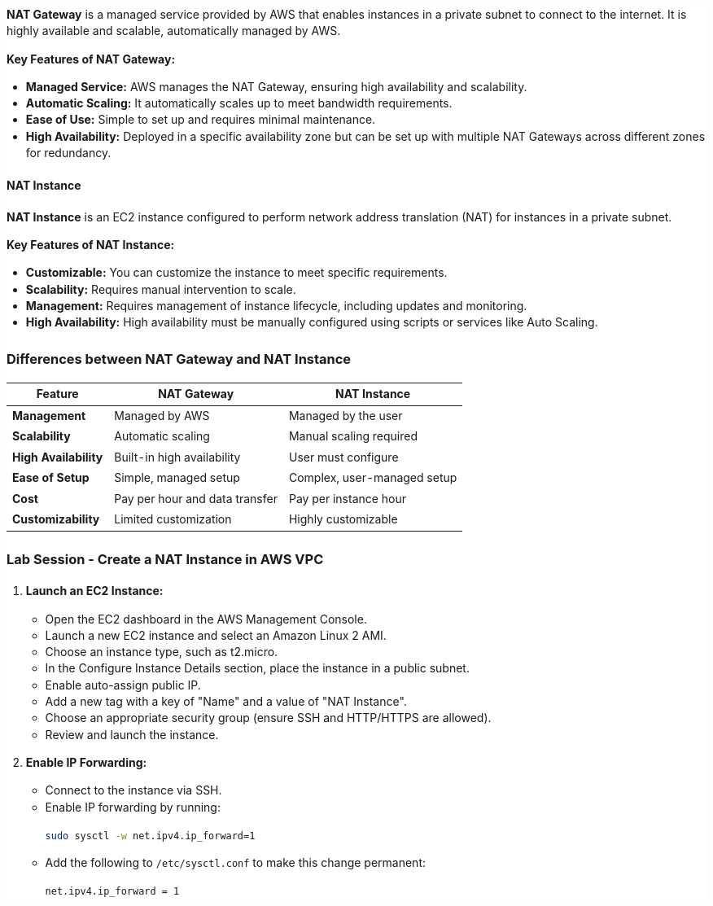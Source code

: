 **NAT Gateway** is a managed service provided by AWS that enables instances in a private subnet to connect to the internet. It is highly available and scalable, automatically managed by AWS.

**Key Features of NAT Gateway:**
- **Managed Service:** AWS manages the NAT Gateway, ensuring high availability and scalability.
- **Automatic Scaling:** It automatically scales up to meet bandwidth requirements.
- **Ease of Use:** Simple to set up and requires minimal maintenance.
- **High Availability:** Deployed in a specific availability zone but can be set up with multiple NAT Gateways across different zones for redundancy.

#### NAT Instance

**NAT Instance** is an EC2 instance configured to perform network address translation (NAT) for instances in a private subnet.

**Key Features of NAT Instance:**
- **Customizable:** You can customize the instance to meet specific requirements.
- **Scalability:** Requires manual intervention to scale.
- **Management:** Requires management of instance lifecycle, including updates and monitoring.
- **High Availability:** High availability must be manually configured using scripts or services like Auto Scaling.

### Differences between NAT Gateway and NAT Instance

| Feature                | NAT Gateway                   | NAT Instance                  |
|------------------------|-------------------------------|-------------------------------|
| **Management**         | Managed by AWS                | Managed by the user           |
| **Scalability**        | Automatic scaling             | Manual scaling required       |
| **High Availability**  | Built-in high availability    | User must configure           |
| **Ease of Setup**      | Simple, managed setup         | Complex, user-managed setup   |
| **Cost**               | Pay per hour and data transfer| Pay per instance hour         |
| **Customizability**    | Limited customization         | Highly customizable           |

### Lab Session - Create a NAT Instance in AWS VPC

1. **Launch an EC2 Instance:**
   - Open the EC2 dashboard in the AWS Management Console.
   - Launch a new EC2 instance and select an Amazon Linux 2 AMI.
   - Choose an instance type, such as t2.micro.
   - In the Configure Instance Details section, place the instance in a public subnet.
   - Enable auto-assign public IP.
   - Add a new tag with a key of "Name" and a value of "NAT Instance".
   - Choose an appropriate security group (ensure SSH and HTTP/HTTPS are allowed).
   - Review and launch the instance.

2. **Enable IP Forwarding:**
   - Connect to the instance via SSH.
   - Enable IP forwarding by running:
     ```bash
     sudo sysctl -w net.ipv4.ip_forward=1
     ```
   - Add the following to `/etc/sysctl.conf` to make this change permanent:
     ```bash
     net.ipv4.ip_forward = 1
     ```
